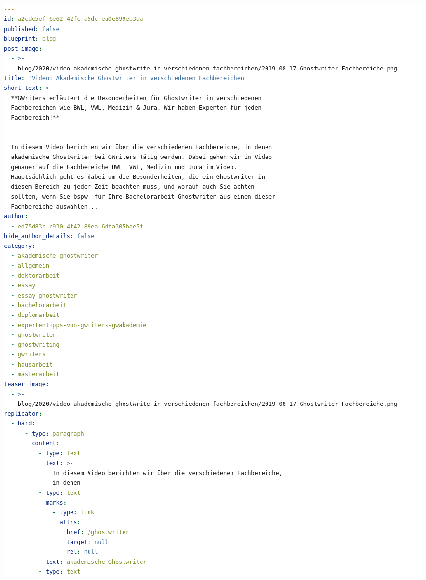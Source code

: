 ```yaml
---
id: a2cde5ef-6e62-42fc-a5dc-ea0e899eb3da
published: false
blueprint: blog
post_image:
  - >-
    blog/2020/video-akademische-ghostwrite-in-verschiedenen-fachbereichen/2019-08-17-Ghostwriter-Fachbereiche.png
title: 'Video: Akademische Ghostwriter in verschiedenen Fachbereichen'
short_text: >-
  **GWriters erläutert die Besonderheiten für Ghostwriter in verschiedenen
  Fachbereichen wie BWL, VWL, Medizin & Jura. Wir haben Experten für jeden
  Fachbereich!**


  In diesem Video berichten wir über die verschiedenen Fachbereiche, in denen
  akademische Ghostwriter bei GWriters tätig werden. Dabei gehen wir im Video
  genauer auf die Fachbereiche BWL, VWL, Medizin und Jura im Video.
  Hauptsächlich geht es dabei um die Besonderheiten, die ein Ghostwriter in
  diesem Bereich zu jeder Zeit beachten muss, und worauf auch Sie achten
  sollten, wenn Sie bspw. für Ihre Bachelorarbeit Ghostwriter aus einem dieser
  Fachbereiche auswählen...
author:
  - ed75d83c-c930-4f42-89ea-6dfa305bae5f
hide_author_details: false
category:
  - akademische-ghostwriter
  - allgemein
  - doktorarbeit
  - essay
  - essay-ghostwriter
  - bachelorarbeit
  - diplomarbeit
  - expertentipps-von-gwriters-gwakademie
  - ghostwriter
  - ghostwriting
  - gwriters
  - hausarbeit
  - masterarbeit
teaser_image:
  - >-
    blog/2020/video-akademische-ghostwrite-in-verschiedenen-fachbereichen/2019-08-17-Ghostwriter-Fachbereiche.png
replicator:
  - bard:
      - type: paragraph
        content:
          - type: text
            text: >-
              In diesem Video berichten wir über die verschiedenen Fachbereiche,
              in denen 
          - type: text
            marks:
              - type: link
                attrs:
                  href: /ghostwriter
                  target: null
                  rel: null
            text: akademische Ghostwriter
          - type: text
```